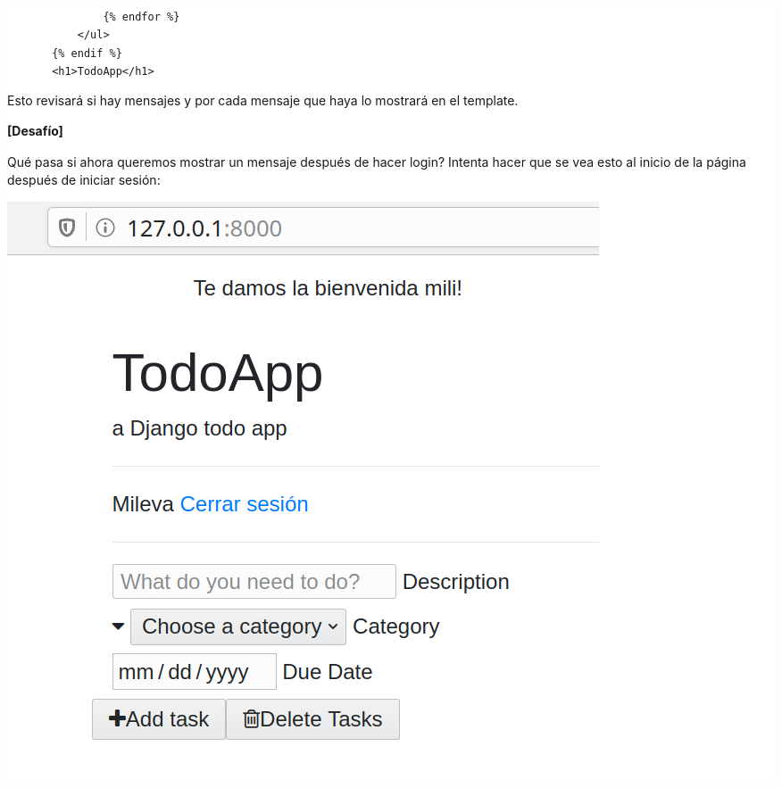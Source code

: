  ```
                {% endfor %}
            </ul>
        {% endif %}
        <h1>TodoApp</h1>
``` 
Esto revisará si hay mensajes y por cada mensaje que haya lo mostrará en el template. 


__[Desafío]__ 

   Qué pasa si ahora queremos mostrar un mensaje después de hacer login? 
   Intenta hacer que se vea esto al inicio de la página después de iniciar sesión: 
   
   ![Mensaje bienvenida ](mensaje_bienvenida.png) 
